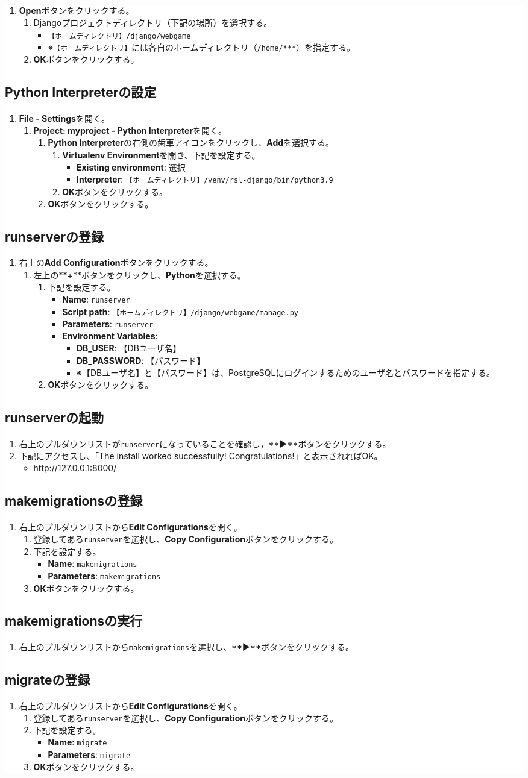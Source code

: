 1. **Open**ボタンをクリックする。
   1. Djangoプロジェクトディレクトリ（下記の場所）を選択する。
      - `【ホームディレクトリ】/django/webgame`
      - ※`【ホームディレクトリ】`には各自のホームディレクトリ（`/home/***`）を指定する。
   2. **OK**ボタンをクリックする。

## Python Interpreterの設定
1. **File - Settings**を開く。
   1. **Project: myproject - Python Interpreter**を開く。
      1. **Python Interpreter**の右側の歯車アイコンをクリックし、**Add**を選択する。
         1. **Virtualenv Environment**を開き、下記を設定する。
            - **Existing environment**: 選択
            - **Interpreter**: `【ホームディレクトリ】/venv/rsl-django/bin/python3.9`
         2. **OK**ボタンをクリックする。
      2. **OK**ボタンをクリックする。

## runserverの登録
1. 右上の**Add Configuration**ボタンをクリックする。
   1. 左上の**+**ボタンをクリックし、**Python**を選択する。
      1. 下記を設定する。
         - **Name**: `runserver`
         - **Script path**: `【ホームディレクトリ】/django/webgame/manage.py`
         - **Parameters**: `runserver`
         - **Environment Variables**: 
           - **DB_USER**: 【DBユーザ名】
           - **DB_PASSWORD**: 【パスワード】
           - ※【DBユーザ名】と【パスワード】は、PostgreSQLにログインするためのユーザ名とパスワードを指定する。
      2. **OK**ボタンをクリックする。

## runserverの起動
1. 右上のプルダウンリストが`runserver`になっていることを確認し，**▶**ボタンをクリックする。
2. 下記にアクセスし、「The install worked successfully! Congratulations!」と表示されればOK。
   - http://127.0.0.1:8000/

## makemigrationsの登録
1. 右上のプルダウンリストから**Edit Configurations**を開く。
   1. 登録してある`runserver`を選択し、**Copy Configuration**ボタンをクリックする。
   2. 下記を設定する。
      - **Name**: `makemigrations`
      - **Parameters**: `makemigrations`
   3. **OK**ボタンをクリックする。

## makemigrationsの実行
1. 右上のプルダウンリストから`makemigrations`を選択し、**▶**ボタンをクリックする。

## migrateの登録
1. 右上のプルダウンリストから**Edit Configurations**を開く。
   1. 登録してある`runserver`を選択し、**Copy Configuration**ボタンをクリックする。
   2. 下記を設定する。
      - **Name**: `migrate`
      - **Parameters**: `migrate`
   3. **OK**ボタンをクリックする。
